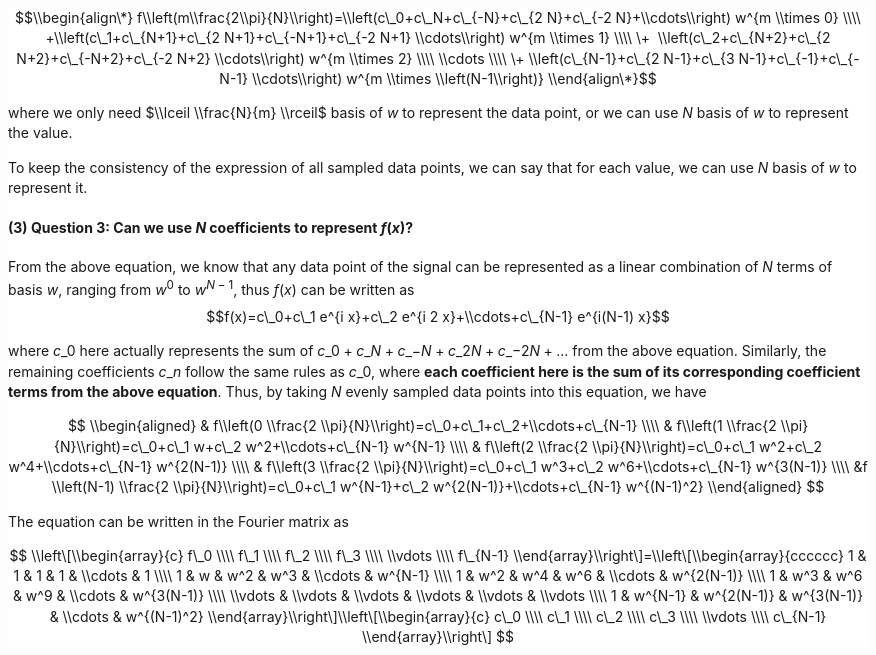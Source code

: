 $$\\begin{align\*}  
f\\left(m\\frac{2\\pi}{N}\\right)=\\left(c\_0+c\_N+c\_{-N}+c\_{2 N}+c\_{-2 N}+\\cdots\\right) w^{m \\times 0} \\\\  
+\\left(c\_1+c\_{N+1}+c\_{2 N+1}+c\_{-N+1}+c\_{-2 N+1} \\cdots\\right) w^{m \\times 1} \\\\  
\+  \\left(c\_2+c\_{N+2}+c\_{2 N+2}+c\_{-N+2}+c\_{-2 N+2} \\cdots\\right) w^{m \\times 2} \\\\  
\\cdots \\\\  
\+ \\left(c\_{N-1}+c\_{2 N-1}+c\_{3 N-1}+c\_{-1}+c\_{-N-1} \\cdots\\right) w^{m \\times \\left(N-1\\right)}  
\\end{align\*}$$

where we only need $\\lceil \\frac{N}{m} \\rceil$ basis of $w$ to represent the data point, or we can use $N$ basis of $w$ to represent the value. 

To keep the consistency of the expression of all sampled data points, we can say that for each value, we can use $N$ basis of $w$ to represent it.

#### (3) **Question 3**: Can we use $N$ coefficients to represent $f(x)$?

From the above equation, we know that any data point of the signal can be represented as a linear combination of $N$ terms of basis $w$, ranging from $w^0$ to $w^{N-1}$, thus $f(x)$ can be written as $$f(x)=c\_0+c\_1 e^{i x}+c\_2 e^{i 2 x}+\\cdots+c\_{N-1} e^{i(N-1) x}$$

where $c\_0$ here actually represents the sum of $c\_0+c\_N+c\_{-N}+c\_{2 N}+c\_{-2 N}+...$ from the above equation. Similarly, the remaining coefficients $c\_n$ follow the same rules as $c\_0$, where **each coefficient here is the sum of its corresponding coefficient terms from the above equation**. Thus, by taking $N$ evenly sampled data points into this equation, we have

$$  
\\begin{aligned}  
& f\\left(0 \\frac{2 \\pi}{N}\\right)=c\_0+c\_1+c\_2+\\cdots+c\_{N-1} \\\\  
& f\\left(1 \\frac{2 \\pi}{N}\\right)=c\_0+c\_1 w+c\_2 w^2+\\cdots+c\_{N-1} w^{N-1} \\\\  
& f\\left(2 \\frac{2 \\pi}{N}\\right)=c\_0+c\_1 w^2+c\_2 w^4+\\cdots+c\_{N-1} w^{2(N-1)} \\\\  
& f\\left(3 \\frac{2 \\pi}{N}\\right)=c\_0+c\_1 w^3+c\_2 w^6+\\cdots+c\_{N-1} w^{3(N-1)} \\\\  
&f \\left(N-1) \\frac{2 \\pi}{N}\\right)=c\_0+c\_1 w^{N-1}+c\_2 w^{2(N-1)}+\\cdots+c\_{N-1} w^{(N-1)^2}  
\\end{aligned}  
$$

The equation can be written in the Fourier matrix as 

$$  
\\left\[\\begin{array}{c}  
f\_0 \\\\  
f\_1 \\\\  
f\_2 \\\\  
f\_3 \\\\  
\\vdots \\\\  
f\_{N-1}  
\\end{array}\\right\]=\\left\[\\begin{array}{cccccc}  
1 & 1 & 1 & 1 & \\cdots & 1 \\\\  
1 & w & w^2 & w^3 & \\cdots & w^{N-1} \\\\  
1 & w^2 & w^4 & w^6 & \\cdots & w^{2(N-1)} \\\\  
1 & w^3 & w^6 & w^9 & \\cdots & w^{3(N-1)} \\\\  
\\vdots & \\vdots & \\vdots & \\vdots & \\vdots & \\vdots \\\\  
1 & w^{N-1} & w^{2(N-1)} & w^{3(N-1)} & \\cdots & w^{(N-1)^2}  
\\end{array}\\right\]\\left\[\\begin{array}{c}  
c\_0 \\\\  
c\_1 \\\\  
c\_2 \\\\  
c\_3 \\\\  
\\vdots \\\\  
c\_{N-1}  
\\end{array}\\right\]  
$$
